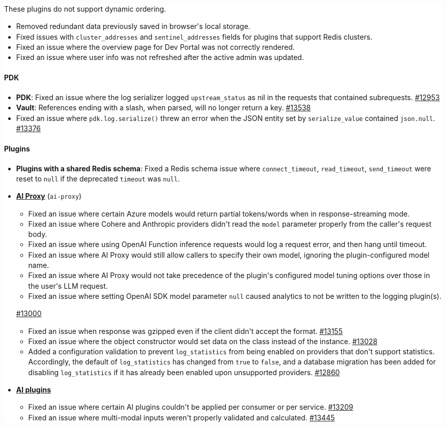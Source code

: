   These plugins do not support dynamic ordering.
* Removed redundant data previously saved in browser's local storage.
* Fixed issues with `cluster_addresses` and `sentinel_addresses` fields for plugins that support Redis clusters.
* Fixed an issue where the overview page for Dev Portal was not correctly rendered.
* Fixed an issue where user info was not refreshed after the active admin was updated.

#### PDK

* **PDK**: Fixed an issue where the log serializer logged `upstream_status` as nil in the requests that contained subrequests.
 [#12953](https://github.com/Kong/kong/issues/12953)
* **Vault**: References ending with a slash, when parsed, will no longer return a key.
 [#13538](https://github.com/Kong/kong/issues/13538)
* Fixed an issue where `pdk.log.serialize()` threw an error when the JSON entity set by `serialize_value` contained `json.null`.
 [#13376](https://github.com/Kong/kong/issues/13376)

#### Plugins

* **Plugins with a shared Redis schema**: Fixed a Redis schema issue where `connect_timeout`, `read_timeout`, `send_timeout` 
were reset to `null` if the deprecated `timeout` was `null`.

* [**AI Proxy**](/hub/kong-inc/ai-proxy/) (`ai-proxy`)
  * Fixed an issue where certain Azure models would return partial tokens/words when in response-streaming mode.
  * Fixed an issue where Cohere and Anthropic providers didn't read the `model` parameter properly from the caller's request body.
  * Fixed an issue where using OpenAI Function inference requests would log a request error, and then hang until timeout.
  * Fixed an issue where AI Proxy would still allow callers to specify their own model, ignoring the plugin-configured model name.
  * Fixed an issue where AI Proxy would not take precedence of the plugin's configured model tuning options over those in the user's LLM request.
  * Fixed an issue where setting OpenAI SDK model parameter `null` caused analytics to not be written to the logging plugin(s).
 
  [#13000](https://github.com/Kong/kong/issues/13000)

  * Fixed an issue when response was gzipped even if the client didn't accept the format.
    [#13155](https://github.com/Kong/kong/issues/13155)
  * Fixed an issue where the object constructor would set data on the class instead of the instance.
    [#13028](https://github.com/Kong/kong/issues/13028)
  * Added a configuration validation to prevent `log_statistics` from being enabled on providers that don't support statistics.
    Accordingly, the default of `log_statistics` has changed from `true` to `false`, and a database migration has been added for 
    disabling `log_statistics` if it has already been enabled upon unsupported providers.
    [#12860](https://github.com/Kong/kong/issues/12860)

* [**AI plugins**](/hub/?category=ai)
  * Fixed an issue where certain AI plugins couldn't be applied per consumer or per service.
  [#13209](https://github.com/Kong/kong/issues/13209)
  * Fixed an issue where multi-modal inputs weren't properly validated and calculated.
  [#13445](https://github.com/Kong/kong/issues/13445)
